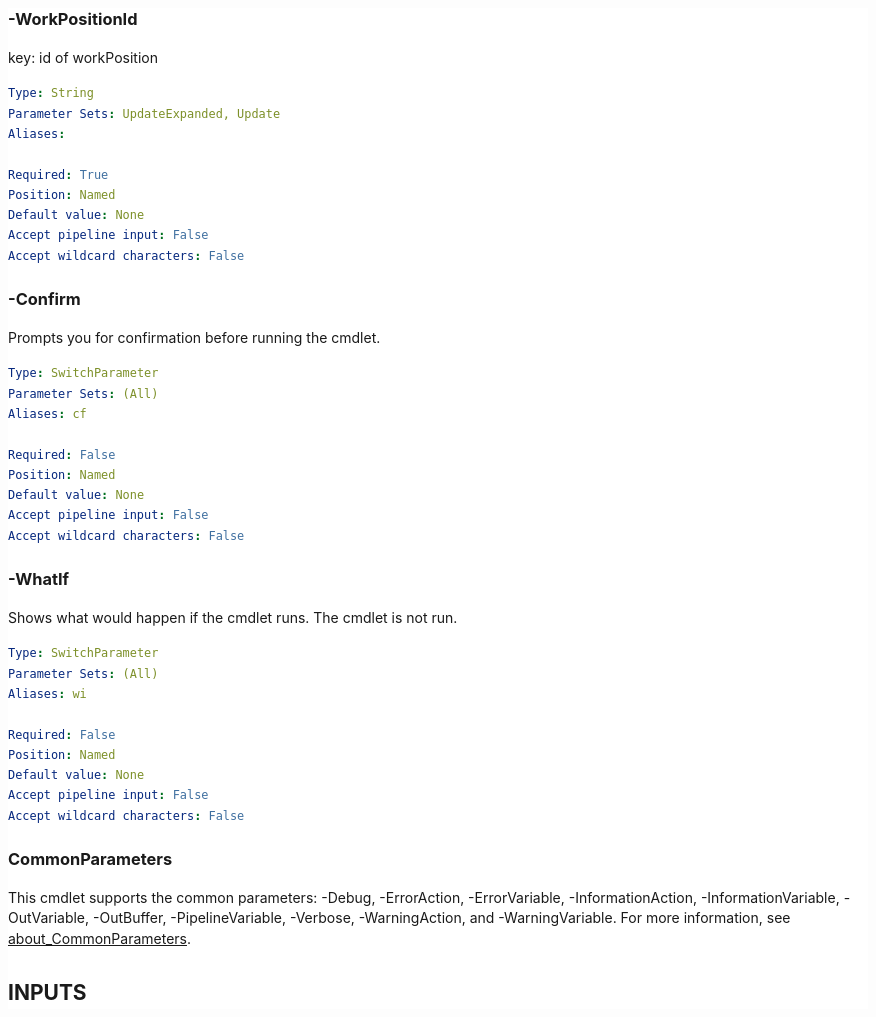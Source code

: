 ### -WorkPositionId
key: id of workPosition

```yaml
Type: String
Parameter Sets: UpdateExpanded, Update
Aliases:

Required: True
Position: Named
Default value: None
Accept pipeline input: False
Accept wildcard characters: False
```

### -Confirm
Prompts you for confirmation before running the cmdlet.

```yaml
Type: SwitchParameter
Parameter Sets: (All)
Aliases: cf

Required: False
Position: Named
Default value: None
Accept pipeline input: False
Accept wildcard characters: False
```

### -WhatIf
Shows what would happen if the cmdlet runs.
The cmdlet is not run.

```yaml
Type: SwitchParameter
Parameter Sets: (All)
Aliases: wi

Required: False
Position: Named
Default value: None
Accept pipeline input: False
Accept wildcard characters: False
```

### CommonParameters
This cmdlet supports the common parameters: -Debug, -ErrorAction, -ErrorVariable, -InformationAction, -InformationVariable, -OutVariable, -OutBuffer, -PipelineVariable, -Verbose, -WarningAction, and -WarningVariable. For more information, see [about_CommonParameters](http://go.microsoft.com/fwlink/?LinkID=113216).

## INPUTS
